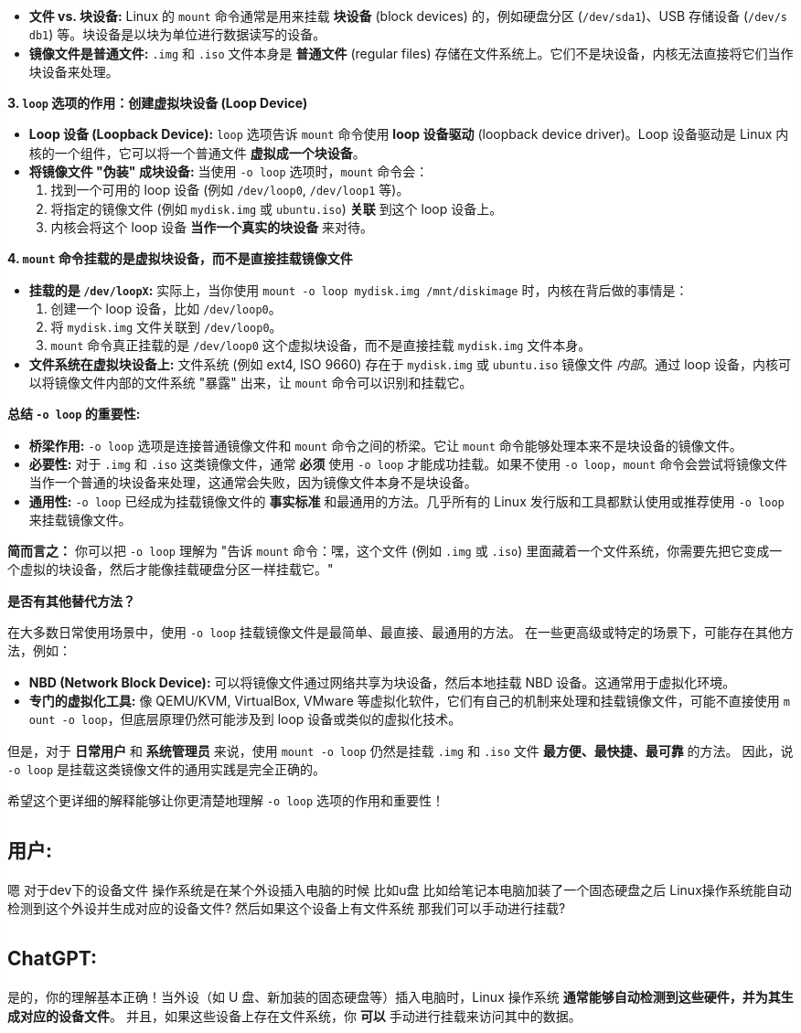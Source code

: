 * **文件 vs. 块设备:**  Linux 的 `mount` 命令通常是用来挂载 **块设备** (block devices) 的，例如硬盘分区 (`/dev/sda1`)、USB 存储设备 (`/dev/sdb1`) 等。块设备是以块为单位进行数据读写的设备。
* **镜像文件是普通文件:**  `.img` 和 `.iso` 文件本身是 **普通文件** (regular files) 存储在文件系统上。它们不是块设备，内核无法直接将它们当作块设备来处理。

**3.  `loop` 选项的作用：创建虚拟块设备 (Loop Device)**

* **Loop 设备 (Loopback Device):**  `loop` 选项告诉 `mount` 命令使用 **loop 设备驱动** (loopback device driver)。Loop 设备驱动是 Linux 内核的一个组件，它可以将一个普通文件 **虚拟成一个块设备**。
* **将镜像文件 "伪装" 成块设备:**  当使用 `-o loop` 选项时，`mount` 命令会：
    1.  找到一个可用的 loop 设备 (例如 `/dev/loop0`, `/dev/loop1` 等)。
    2.  将指定的镜像文件 (例如 `mydisk.img` 或 `ubuntu.iso`) **关联** 到这个 loop 设备上。
    3.  内核会将这个 loop 设备 **当作一个真实的块设备** 来对待。

**4.  `mount` 命令挂载的是虚拟块设备，而不是直接挂载镜像文件**

* **挂载的是 `/dev/loopX`:**  实际上，当你使用 `mount -o loop mydisk.img /mnt/diskimage` 时，内核在背后做的事情是：
    1.  创建一个 loop 设备，比如 `/dev/loop0`。
    2.  将 `mydisk.img` 文件关联到 `/dev/loop0`。
    3.  `mount` 命令真正挂载的是 `/dev/loop0` 这个虚拟块设备，而不是直接挂载 `mydisk.img` 文件本身。
* **文件系统在虚拟块设备上:**  文件系统 (例如 ext4, ISO 9660) 存在于 `mydisk.img` 或 `ubuntu.iso` 镜像文件 *内部*。通过 loop 设备，内核可以将镜像文件内部的文件系统 "暴露" 出来，让 `mount` 命令可以识别和挂载它。

**总结 `-o loop` 的重要性:**

* **桥梁作用:**  `-o loop` 选项是连接普通镜像文件和 `mount` 命令之间的桥梁。它让 `mount` 命令能够处理本来不是块设备的镜像文件。
* **必要性:**  对于 `.img` 和 `.iso` 这类镜像文件，通常 **必须** 使用 `-o loop` 才能成功挂载。如果不使用 `-o loop`，`mount` 命令会尝试将镜像文件当作一个普通的块设备来处理，这通常会失败，因为镜像文件本身不是块设备。
* **通用性:**  `-o loop` 已经成为挂载镜像文件的 **事实标准** 和最通用的方法。几乎所有的 Linux 发行版和工具都默认使用或推荐使用 `-o loop` 来挂载镜像文件。

**简而言之：**  你可以把 `-o loop` 理解为 "告诉 `mount` 命令：嘿，这个文件 (例如 `.img` 或 `.iso`) 里面藏着一个文件系统，你需要先把它变成一个虚拟的块设备，然后才能像挂载硬盘分区一样挂载它。"

**是否有其他替代方法？**

在大多数日常使用场景中，使用 `-o loop` 挂载镜像文件是最简单、最直接、最通用的方法。  在一些更高级或特定的场景下，可能存在其他方法，例如：

* **NBD (Network Block Device):**  可以将镜像文件通过网络共享为块设备，然后本地挂载 NBD 设备。这通常用于虚拟化环境。
* **专门的虚拟化工具:**  像 QEMU/KVM, VirtualBox, VMware 等虚拟化软件，它们有自己的机制来处理和挂载镜像文件，可能不直接使用 `mount -o loop`，但底层原理仍然可能涉及到 loop 设备或类似的虚拟化技术。

但是，对于 **日常用户** 和 **系统管理员** 来说，使用 `mount -o loop` 仍然是挂载 `.img` 和 `.iso` 文件 **最方便、最快捷、最可靠** 的方法。  因此，说 `-o loop` 是挂载这类镜像文件的通用实践是完全正确的。

希望这个更详细的解释能够让你更清楚地理解 `-o loop` 选项的作用和重要性！

## 用户:
嗯 对于dev下的设备文件
操作系统是在某个外设插入电脑的时候 比如u盘 比如给笔记本电脑加装了一个固态硬盘之后
Linux操作系统能自动检测到这个外设并生成对应的设备文件? 然后如果这个设备上有文件系统
那我们可以手动进行挂载?

## ChatGPT:
是的，你的理解基本正确！当外设（如 U 盘、新加装的固态硬盘等）插入电脑时，Linux 操作系统 **通常能够自动检测到这些硬件，并为其生成对应的设备文件**。  并且，如果这些设备上存在文件系统，你 **可以** 手动进行挂载来访问其中的数据。
